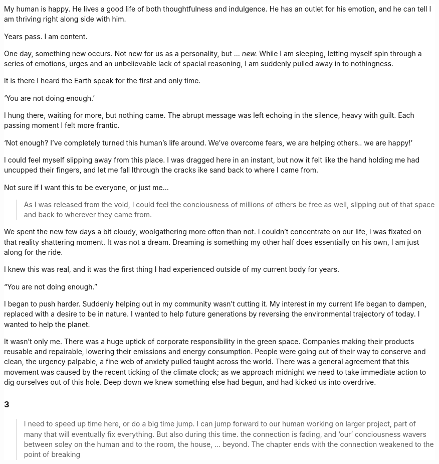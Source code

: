 My human is happy. He lives a good life of both thoughtfulness and indulgence. He has an outlet for his emotion, and he can tell I am thriving right along side with him.

Years pass. I am content.

One day, something new occurs. Not new for us as a personality, but … *new.* While I am sleeping, letting myself spin through a series of emotions, urges and an unbelievable lack of spacial reasoning, I am suddenly pulled away in to nothingness. 

It is there I heard the Earth speak for the first and only time.  

‘You are not doing enough.’

I hung there, waiting for more, but nothing came. The abrupt message was left echoing in the silence, heavy with guilt. Each passing moment I felt more frantic. 

‘Not enough? I’ve completely turned this human’s life around. We’ve overcome fears, we are helping others.. we are happy!’ 

I could feel myself slipping away from this place. I was dragged here in an instant, but now it felt like the hand holding me had uncupped their fingers, and let me fall lthrough the cracks ike sand back to where I came from.

 Not sure if I want this to be everyone, or just me…

> As I was released from the void, I could feel the conciousness of millions of others be free as well, slipping out of that space and back to wherever they came from.
> 

We spent the new few days a bit cloudy, woolgathering more often than not. I couldn’t concentrate on our life, I was fixated on that reality shattering moment. It was not a dream. Dreaming is something my other half does essentially on his own, I am just along for the ride.

I knew this was real, and it was the first thing I had experienced outside of my current body for years. 

“You are not doing enough.”

I began to push harder. Suddenly helping out in my community wasn’t cutting it. My interest in my current life began to dampen, replaced with a desire to be in nature. I wanted to help future generations by reversing the environmental trajectory of today. I wanted to help the planet.

It wasn’t only me.  There was a huge uptick of corporate responsibility in the green space. Companies making their products reusable and repairable, lowering their emissions and energy consumption. People were going out of their way to conserve and clean, the urgency palpable, a fine web of anxiety pulled taught across the world.  There was a general agreement that this movement was caused by the recent ticking of the climate clock; as we approach midnight we need to take immediate action to dig ourselves out of this hole. Deep down we knew something else had begun, and had kicked us into overdrive.

### 3

> I need to speed up time here, or do a big time jump. I can jump forward to our human working on larger project, part of many that will eventually fix everything. But also during this time. the connection is fading, and ‘our’ conciousness wavers between soley on the human and to the room, the house, … beyond. The chapter ends with the connection weakened to the point of breaking
> 
